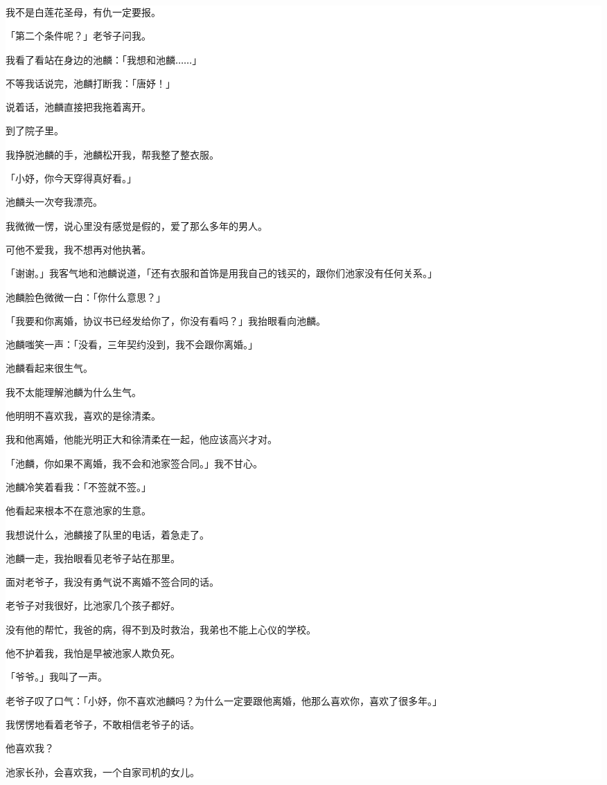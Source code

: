 我不是白莲花圣母，有仇一定要报。

「第二个条件呢？」老爷子问我。

我看了看站在身边的池麟：「我想和池麟……」

不等我话说完，池麟打断我：「唐妤！」

说着话，池麟直接把我拖着离开。

到了院子里。

我挣脱池麟的手，池麟松开我，帮我整了整衣服。

「小妤，你今天穿得真好看。」

池麟头一次夸我漂亮。

我微微一愣，说心里没有感觉是假的，爱了那么多年的男人。

可他不爱我，我不想再对他执著。

「谢谢。」我客气地和池麟说道，「还有衣服和首饰是用我自己的钱买的，跟你们池家没有任何关系。」

池麟脸色微微一白：「你什么意思？」

「我要和你离婚，协议书已经发给你了，你没有看吗？」我抬眼看向池麟。

池麟嗤笑一声：「没看，三年契约没到，我不会跟你离婚。」

池麟看起来很生气。

我不太能理解池麟为什么生气。

他明明不喜欢我，喜欢的是徐清柔。

我和他离婚，他能光明正大和徐清柔在一起，他应该高兴才对。

「池麟，你如果不离婚，我不会和池家签合同。」我不甘心。

池麟冷笑着看我：「不签就不签。」

他看起来根本不在意池家的生意。

我想说什么，池麟接了队里的电话，着急走了。

池麟一走，我抬眼看见老爷子站在那里。

面对老爷子，我没有勇气说不离婚不签合同的话。

老爷子对我很好，比池家几个孩子都好。

没有他的帮忙，我爸的病，得不到及时救治，我弟也不能上心仪的学校。

他不护着我，我怕是早被池家人欺负死。

「爷爷。」我叫了一声。

老爷子叹了口气：「小妤，你不喜欢池麟吗？为什么一定要跟他离婚，他那么喜欢你，喜欢了很多年。」

我愣愣地看着老爷子，不敢相信老爷子的话。

他喜欢我？

池家长孙，会喜欢我，一个自家司机的女儿。
